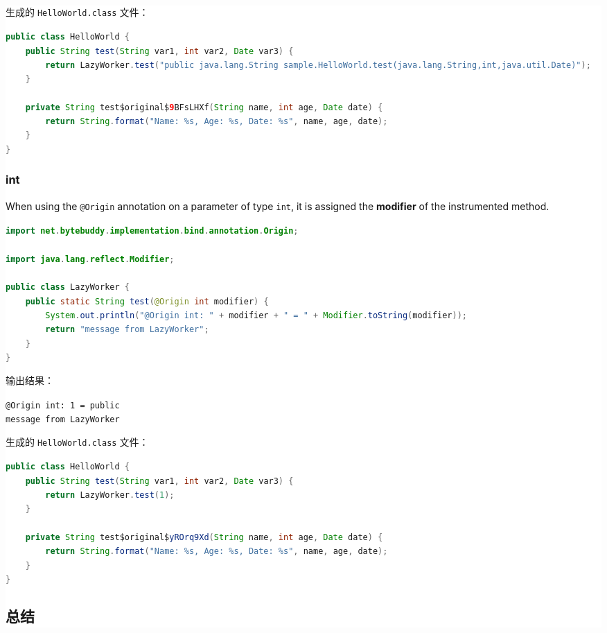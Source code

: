 生成的 `HelloWorld.class` 文件：

```java
public class HelloWorld {
    public String test(String var1, int var2, Date var3) {
        return LazyWorker.test("public java.lang.String sample.HelloWorld.test(java.lang.String,int,java.util.Date)");
    }

    private String test$original$9BFsLHXf(String name, int age, Date date) {
        return String.format("Name: %s, Age: %s, Date: %s", name, age, date);
    }
}
```

### int

When using the `@Origin` annotation on a parameter of type `int`, it is assigned the **modifier** of the instrumented method.

```java
import net.bytebuddy.implementation.bind.annotation.Origin;

import java.lang.reflect.Modifier;

public class LazyWorker {
    public static String test(@Origin int modifier) {
        System.out.println("@Origin int: " + modifier + " = " + Modifier.toString(modifier));
        return "message from LazyWorker";
    }
}
```

输出结果：

```text
@Origin int: 1 = public
message from LazyWorker
```

生成的 `HelloWorld.class` 文件：

```java
public class HelloWorld {
    public String test(String var1, int var2, Date var3) {
        return LazyWorker.test(1);
    }

    private String test$original$yROrq9Xd(String name, int age, Date date) {
        return String.format("Name: %s, Age: %s, Date: %s", name, age, date);
    }
}
```

## 总结
